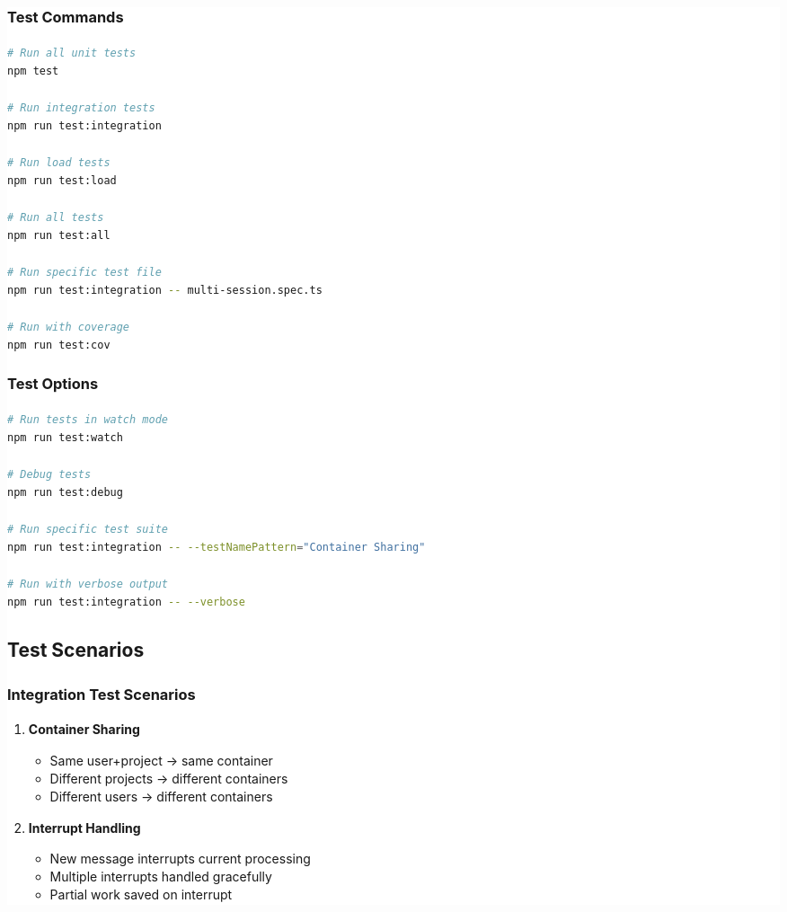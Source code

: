 ### Test Commands

```bash
# Run all unit tests
npm test

# Run integration tests
npm run test:integration

# Run load tests
npm run test:load

# Run all tests
npm run test:all

# Run specific test file
npm run test:integration -- multi-session.spec.ts

# Run with coverage
npm run test:cov
```

### Test Options

```bash
# Run tests in watch mode
npm run test:watch

# Debug tests
npm run test:debug

# Run specific test suite
npm run test:integration -- --testNamePattern="Container Sharing"

# Run with verbose output
npm run test:integration -- --verbose
```

## Test Scenarios

### Integration Test Scenarios

1. **Container Sharing**
   - Same user+project → same container
   - Different projects → different containers
   - Different users → different containers

2. **Interrupt Handling**
   - New message interrupts current processing
   - Multiple interrupts handled gracefully
   - Partial work saved on interrupt
